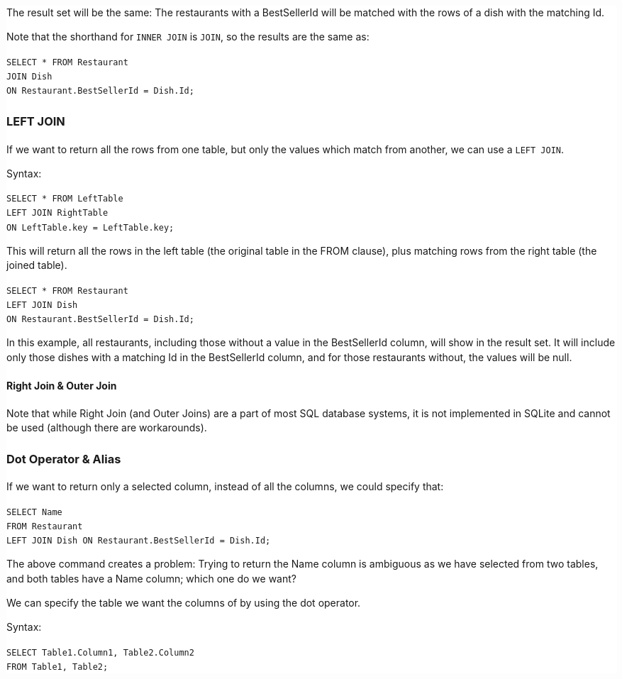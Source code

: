The result set will be the same: The restaurants with a BestSellerId will be matched with the rows of a dish with the matching Id.

Note that the shorthand for `INNER JOIN` is `JOIN`, so the results are the same as:

```
SELECT * FROM Restaurant
JOIN Dish 
ON Restaurant.BestSellerId = Dish.Id;
```

### LEFT JOIN

If we want to return all the rows from one table, but only the values which match from another, we can use a `LEFT JOIN`.

Syntax:
```
SELECT * FROM LeftTable
LEFT JOIN RightTable
ON LeftTable.key = LeftTable.key;
```
This will return all the rows in the left table (the original table in the FROM clause), plus matching rows from the right table (the joined table).

```
SELECT * FROM Restaurant
LEFT JOIN Dish 
ON Restaurant.BestSellerId = Dish.Id;
```

In this example, all restaurants, including those without a value in the BestSellerId column, will show in the result set. It will include only those dishes with a matching Id in the BestSellerId column, and for those restaurants without, the values will be null.

#### Right Join & Outer Join
Note that while Right Join (and Outer Joins) are a part of most SQL database systems, it is not implemented in SQLite and cannot be used (although there are workarounds).

### Dot Operator & Alias
If we want to return only a selected column, instead of all the columns, we could specify that:

```
SELECT Name 
FROM Restaurant
LEFT JOIN Dish ON Restaurant.BestSellerId = Dish.Id;
```

The above command creates a problem: Trying to return the Name column is ambiguous as we have selected from two tables, and both tables have a Name column; which one do we want?

We can specify the table we want the columns of by using the dot operator.

Syntax:
```
SELECT Table1.Column1, Table2.Column2
FROM Table1, Table2;
```
